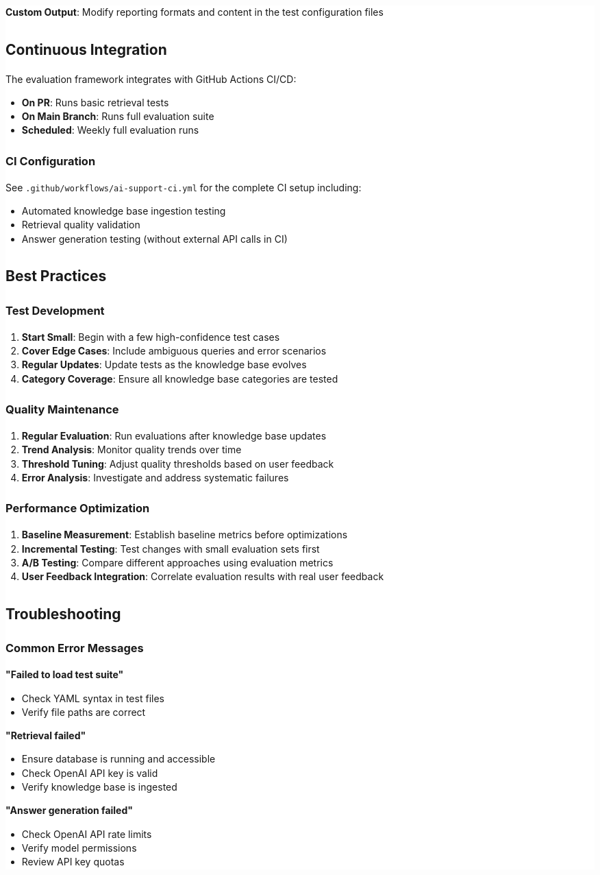 **Custom Output**: Modify reporting formats and content in the test configuration files

## Continuous Integration

The evaluation framework integrates with GitHub Actions CI/CD:

- **On PR**: Runs basic retrieval tests
- **On Main Branch**: Runs full evaluation suite
- **Scheduled**: Weekly full evaluation runs

### CI Configuration

See `.github/workflows/ai-support-ci.yml` for the complete CI setup including:
- Automated knowledge base ingestion testing
- Retrieval quality validation
- Answer generation testing (without external API calls in CI)

## Best Practices

### Test Development
1. **Start Small**: Begin with a few high-confidence test cases
2. **Cover Edge Cases**: Include ambiguous queries and error scenarios
3. **Regular Updates**: Update tests as the knowledge base evolves
4. **Category Coverage**: Ensure all knowledge base categories are tested

### Quality Maintenance
1. **Regular Evaluation**: Run evaluations after knowledge base updates
2. **Trend Analysis**: Monitor quality trends over time
3. **Threshold Tuning**: Adjust quality thresholds based on user feedback
4. **Error Analysis**: Investigate and address systematic failures

### Performance Optimization
1. **Baseline Measurement**: Establish baseline metrics before optimizations
2. **Incremental Testing**: Test changes with small evaluation sets first
3. **A/B Testing**: Compare different approaches using evaluation metrics
4. **User Feedback Integration**: Correlate evaluation results with real user feedback

## Troubleshooting

### Common Error Messages

**"Failed to load test suite"**
- Check YAML syntax in test files
- Verify file paths are correct

**"Retrieval failed"**
- Ensure database is running and accessible
- Check OpenAI API key is valid
- Verify knowledge base is ingested

**"Answer generation failed"**
- Check OpenAI API rate limits
- Verify model permissions
- Review API key quotas
